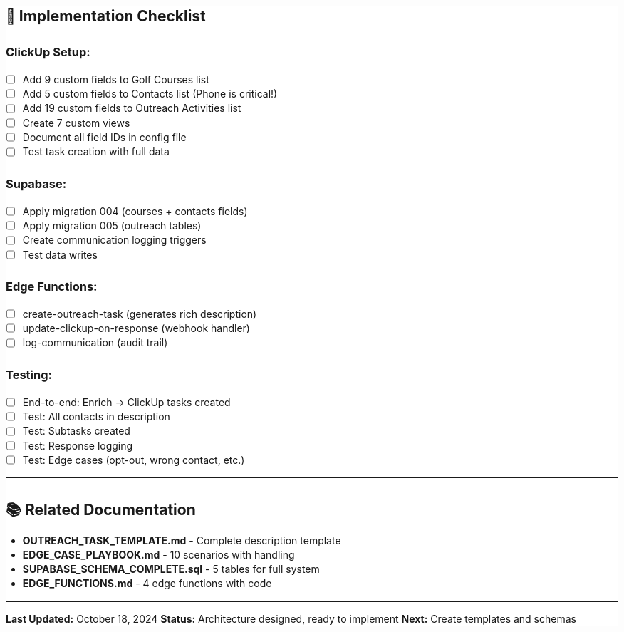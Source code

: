 
## 🎯 **Implementation Checklist**

### **ClickUp Setup:**
- [ ] Add 9 custom fields to Golf Courses list
- [ ] Add 5 custom fields to Contacts list (Phone is critical!)
- [ ] Add 19 custom fields to Outreach Activities list
- [ ] Create 7 custom views
- [ ] Document all field IDs in config file
- [ ] Test task creation with full data

### **Supabase:**
- [ ] Apply migration 004 (courses + contacts fields)
- [ ] Apply migration 005 (outreach tables)
- [ ] Create communication logging triggers
- [ ] Test data writes

### **Edge Functions:**
- [ ] create-outreach-task (generates rich description)
- [ ] update-clickup-on-response (webhook handler)
- [ ] log-communication (audit trail)

### **Testing:**
- [ ] End-to-end: Enrich → ClickUp tasks created
- [ ] Test: All contacts in description
- [ ] Test: Subtasks created
- [ ] Test: Response logging
- [ ] Test: Edge cases (opt-out, wrong contact, etc.)

---

## 📚 **Related Documentation**

- **OUTREACH_TASK_TEMPLATE.md** - Complete description template
- **EDGE_CASE_PLAYBOOK.md** - 10 scenarios with handling
- **SUPABASE_SCHEMA_COMPLETE.sql** - 5 tables for full system
- **EDGE_FUNCTIONS.md** - 4 edge functions with code

---

**Last Updated:** October 18, 2024
**Status:** Architecture designed, ready to implement
**Next:** Create templates and schemas
